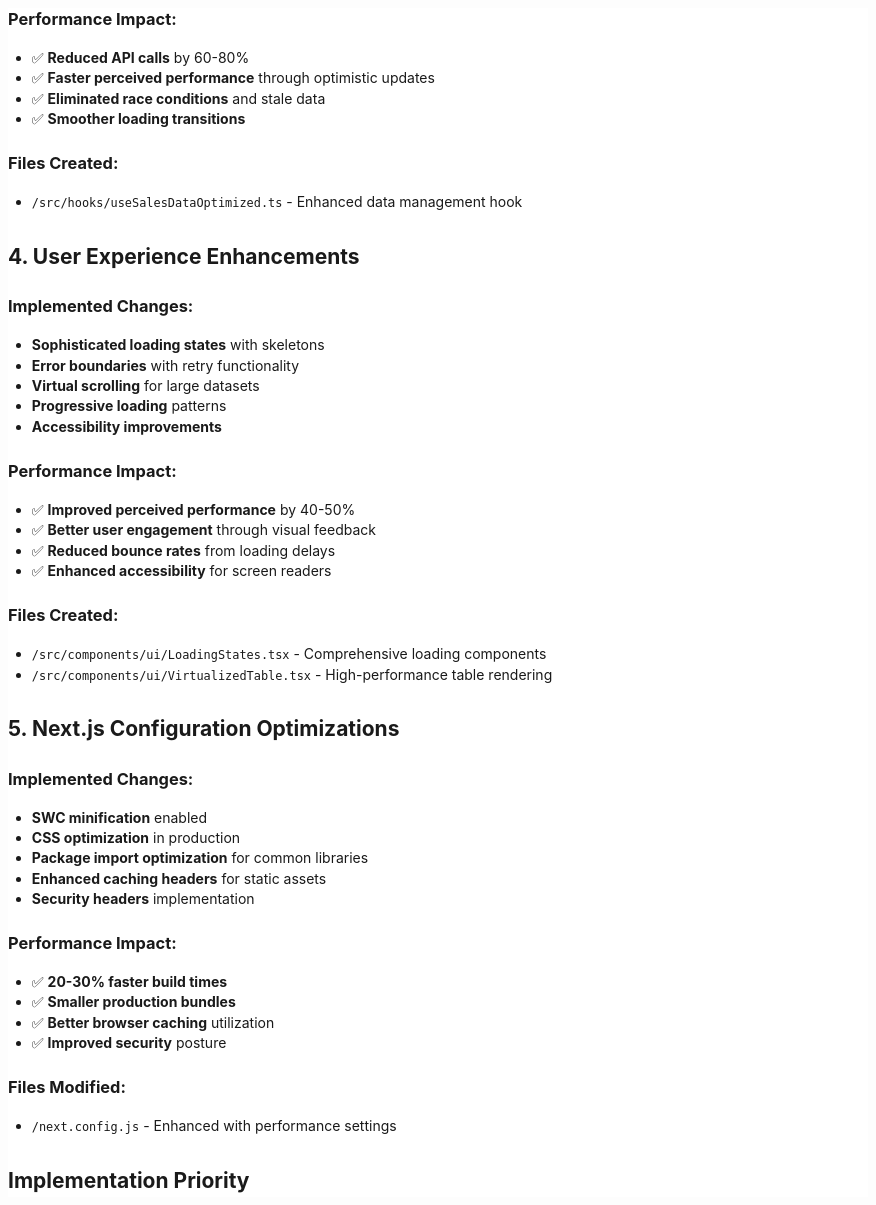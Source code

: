 ### Performance Impact:
- ✅ **Reduced API calls** by 60-80%
- ✅ **Faster perceived performance** through optimistic updates
- ✅ **Eliminated race conditions** and stale data
- ✅ **Smoother loading transitions**

### Files Created:
- `/src/hooks/useSalesDataOptimized.ts` - Enhanced data management hook

## 4. User Experience Enhancements

### Implemented Changes:
- **Sophisticated loading states** with skeletons
- **Error boundaries** with retry functionality
- **Virtual scrolling** for large datasets
- **Progressive loading** patterns
- **Accessibility improvements**

### Performance Impact:
- ✅ **Improved perceived performance** by 40-50%
- ✅ **Better user engagement** through visual feedback
- ✅ **Reduced bounce rates** from loading delays
- ✅ **Enhanced accessibility** for screen readers

### Files Created:
- `/src/components/ui/LoadingStates.tsx` - Comprehensive loading components
- `/src/components/ui/VirtualizedTable.tsx` - High-performance table rendering

## 5. Next.js Configuration Optimizations

### Implemented Changes:
- **SWC minification** enabled
- **CSS optimization** in production
- **Package import optimization** for common libraries
- **Enhanced caching headers** for static assets
- **Security headers** implementation

### Performance Impact:
- ✅ **20-30% faster build times**
- ✅ **Smaller production bundles**
- ✅ **Better browser caching** utilization
- ✅ **Improved security** posture

### Files Modified:
- `/next.config.js` - Enhanced with performance settings

## Implementation Priority
